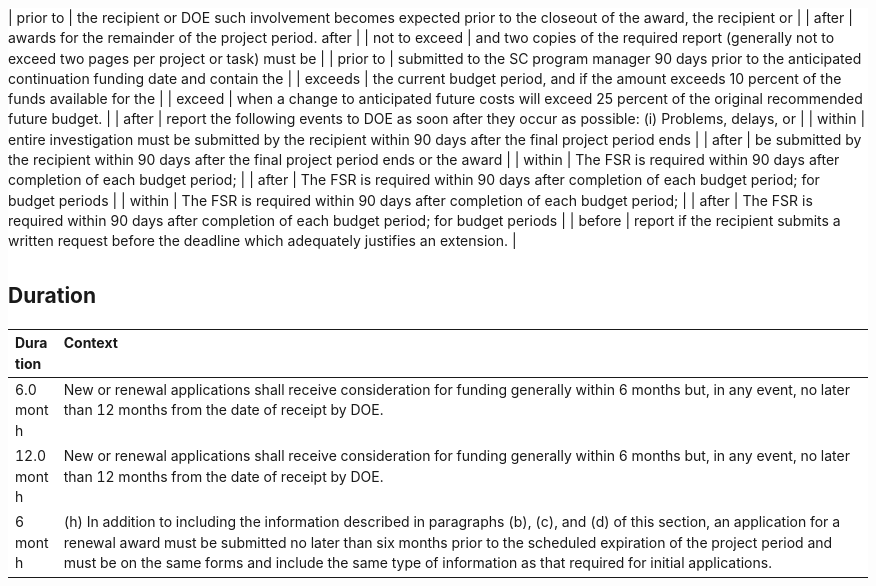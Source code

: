 | prior to      | the recipient or DOE such involvement becomes expected prior to the closeout of the award, the recipient or        |
| after         | awards for the remainder of the project period. after                                                              |
| not to exceed | and two copies of the required report (generally not to exceed two pages per project or task) must be              |
| prior to      | submitted to the SC program manager 90 days prior to the anticipated continuation funding date and contain the     |
| exceeds       | the current budget period, and if the amount exceeds 10 percent of the funds available for the                     |
| exceed        | when a change to anticipated future costs will exceed  25 percent of the original recommended future budget.       |
| after         | report the following events to DOE as soon after they occur as possible: (i) Problems, delays, or                  |
| within        | entire investigation must be submitted by the recipient within 90 days after the final project period ends         |
| after         | be submitted by the recipient within 90 days after the final project period ends or the award                      |
| within        | The FSR is required  within 90 days after completion of each budget period;                                        |
| after         | The FSR is required within 90 days  after completion of each budget period; for budget periods                     |
| within        | The FSR is required  within 90 days after completion of each budget period;                                        |
| after         | The FSR is required within 90 days  after completion of each budget period; for budget periods                     |
| before        | report if the recipient submits a written request before  the deadline which adequately justifies an extension.    |


## Duration

| Duration   | Context                                                                                                                                                                                                                                                                                                                                                                                                                                                                                                                                                                                                                                                                                                                                                                                  |
|:-----------|:-----------------------------------------------------------------------------------------------------------------------------------------------------------------------------------------------------------------------------------------------------------------------------------------------------------------------------------------------------------------------------------------------------------------------------------------------------------------------------------------------------------------------------------------------------------------------------------------------------------------------------------------------------------------------------------------------------------------------------------------------------------------------------------------|
| 6.0 month  | New or renewal applications shall receive consideration for funding generally within 6 months but, in any event, no later than 12 months from the date of receipt by DOE.                                                                                                                                                                                                                                                                                                                                                                                                                                                                                                                                                                                                                |
| 12.0 month | New or renewal applications shall receive consideration for funding generally within 6 months but, in any event, no later than 12 months from the date of receipt by DOE.                                                                                                                                                                                                                                                                                                                                                                                                                                                                                                                                                                                                                |
| 6 month    | (h) In addition to including the information described in paragraphs (b), (c), and (d) of this section, an application for a renewal award must be submitted no later than six months prior to the scheduled expiration of the project period and must be on the same forms and include the same type of information as that required for initial applications.                                                                                                                                                                                                                                                                                                                                                                                                                          |